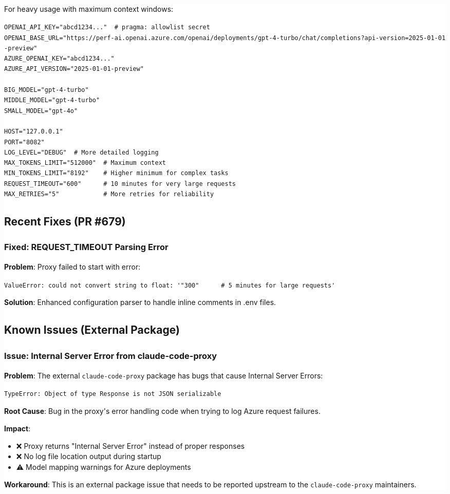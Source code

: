 For heavy usage with maximum context windows:

```env
OPENAI_API_KEY="abcd1234..."  # pragma: allowlist secret
OPENAI_BASE_URL="https://perf-ai.openai.azure.com/openai/deployments/gpt-4-turbo/chat/completions?api-version=2025-01-01-preview"
AZURE_OPENAI_KEY="abcd1234..."
AZURE_API_VERSION="2025-01-01-preview"

BIG_MODEL="gpt-4-turbo"
MIDDLE_MODEL="gpt-4-turbo"
SMALL_MODEL="gpt-4o"

HOST="127.0.0.1"
PORT="8082"
LOG_LEVEL="DEBUG"  # More detailed logging
MAX_TOKENS_LIMIT="512000"  # Maximum context
MIN_TOKENS_LIMIT="8192"    # Higher minimum for complex tasks
REQUEST_TIMEOUT="600"      # 10 minutes for very large requests
MAX_RETRIES="5"            # More retries for reliability
```

## Recent Fixes (PR #679)

### Fixed: REQUEST_TIMEOUT Parsing Error

**Problem**: Proxy failed to start with error:

```
ValueError: could not convert string to float: '"300"      # 5 minutes for large requests'
```

**Solution**: Enhanced configuration parser to handle inline comments in .env files.

## Known Issues (External Package)

### Issue: Internal Server Error from claude-code-proxy

**Problem**: The external `claude-code-proxy` package has bugs that cause Internal Server Errors:

```
TypeError: Object of type Response is not JSON serializable
```

**Root Cause**: Bug in the proxy's error handling code when trying to log Azure request failures.

**Impact**:

- ❌ Proxy returns "Internal Server Error" instead of proper responses
- ❌ No log file location output during startup
- ⚠️ Model mapping warnings for Azure deployments

**Workaround**: This is an external package issue that needs to be reported upstream to the `claude-code-proxy` maintainers.
